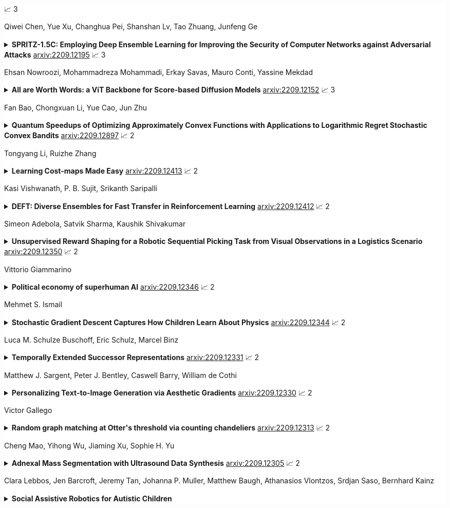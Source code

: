 &#x1F4C8; 3 <br>
<p>Qiwei Chen, Yue Xu, Changhua Pei, Shanshan Lv, Tao Zhuang, Junfeng Ge</p></summary></details>

<details><summary><b>SPRITZ-1.5C: Employing Deep Ensemble Learning for Improving the Security of Computer Networks against Adversarial Attacks</b>
<a href="https://arxiv.org/abs/2209.12195">arxiv:2209.12195</a>
&#x1F4C8; 3 <br>
<p>Ehsan Nowroozi, Mohammadreza Mohammadi, Erkay Savas, Mauro Conti, Yassine Mekdad</p></summary></details>

<details><summary><b>All are Worth Words: a ViT Backbone for Score-based Diffusion Models</b>
<a href="https://arxiv.org/abs/2209.12152">arxiv:2209.12152</a>
&#x1F4C8; 3 <br>
<p>Fan Bao, Chongxuan Li, Yue Cao, Jun Zhu</p></summary></details>

<details><summary><b>Quantum Speedups of Optimizing Approximately Convex Functions with Applications to Logarithmic Regret Stochastic Convex Bandits</b>
<a href="https://arxiv.org/abs/2209.12897">arxiv:2209.12897</a>
&#x1F4C8; 2 <br>
<p>Tongyang Li, Ruizhe Zhang</p></summary></details>

<details><summary><b>Learning Cost-maps Made Easy</b>
<a href="https://arxiv.org/abs/2209.12413">arxiv:2209.12413</a>
&#x1F4C8; 2 <br>
<p>Kasi Vishwanath, P. B. Sujit, Srikanth Saripalli</p></summary></details>

<details><summary><b>DEFT: Diverse Ensembles for Fast Transfer in Reinforcement Learning</b>
<a href="https://arxiv.org/abs/2209.12412">arxiv:2209.12412</a>
&#x1F4C8; 2 <br>
<p>Simeon Adebola, Satvik Sharma, Kaushik Shivakumar</p></summary></details>

<details><summary><b>Unsupervised Reward Shaping for a Robotic Sequential Picking Task from Visual Observations in a Logistics Scenario</b>
<a href="https://arxiv.org/abs/2209.12350">arxiv:2209.12350</a>
&#x1F4C8; 2 <br>
<p>Vittorio Giammarino</p></summary></details>

<details><summary><b>Political economy of superhuman AI</b>
<a href="https://arxiv.org/abs/2209.12346">arxiv:2209.12346</a>
&#x1F4C8; 2 <br>
<p>Mehmet S. Ismail</p></summary></details>

<details><summary><b>Stochastic Gradient Descent Captures How Children Learn About Physics</b>
<a href="https://arxiv.org/abs/2209.12344">arxiv:2209.12344</a>
&#x1F4C8; 2 <br>
<p>Luca M. Schulze Buschoff, Eric Schulz, Marcel Binz</p></summary></details>

<details><summary><b>Temporally Extended Successor Representations</b>
<a href="https://arxiv.org/abs/2209.12331">arxiv:2209.12331</a>
&#x1F4C8; 2 <br>
<p>Matthew J. Sargent, Peter J. Bentley, Caswell Barry, William de Cothi</p></summary></details>

<details><summary><b>Personalizing Text-to-Image Generation via Aesthetic Gradients</b>
<a href="https://arxiv.org/abs/2209.12330">arxiv:2209.12330</a>
&#x1F4C8; 2 <br>
<p>Victor Gallego</p></summary></details>

<details><summary><b>Random graph matching at Otter's threshold via counting chandeliers</b>
<a href="https://arxiv.org/abs/2209.12313">arxiv:2209.12313</a>
&#x1F4C8; 2 <br>
<p>Cheng Mao, Yihong Wu, Jiaming Xu, Sophie H. Yu</p></summary></details>

<details><summary><b>Adnexal Mass Segmentation with Ultrasound Data Synthesis</b>
<a href="https://arxiv.org/abs/2209.12305">arxiv:2209.12305</a>
&#x1F4C8; 2 <br>
<p>Clara Lebbos, Jen Barcroft, Jeremy Tan, Johanna P. Muller, Matthew Baugh, Athanasios Vlontzos, Srdjan Saso, Bernhard Kainz</p></summary></details>

<details><summary><b>Social Assistive Robotics for Autistic Children</b>